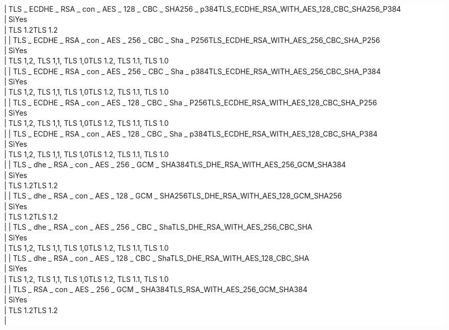 | <span data-ttu-id="363a3-131">TLS \_ ECDHE \_ RSA \_ con \_ AES \_ 128 \_ CBC \_ SHA256 \_ p384</span><span class="sxs-lookup"><span data-stu-id="363a3-131">TLS\_ECDHE\_RSA\_WITH\_AES\_128\_CBC\_SHA256\_P384</span></span><br/>                                                  | <span data-ttu-id="363a3-132">Sì</span><span class="sxs-lookup"><span data-stu-id="363a3-132">Yes</span></span><br/>                      | <span data-ttu-id="363a3-133">TLS 1.2</span><span class="sxs-lookup"><span data-stu-id="363a3-133">TLS 1.2</span></span><br/>                            |
| <span data-ttu-id="363a3-134">TLS \_ ECDHE \_ RSA \_ con \_ AES \_ 256 \_ CBC \_ Sha \_ P256</span><span class="sxs-lookup"><span data-stu-id="363a3-134">TLS\_ECDHE\_RSA\_WITH\_AES\_256\_CBC\_SHA\_P256</span></span><br/>                                                     | <span data-ttu-id="363a3-135">Sì</span><span class="sxs-lookup"><span data-stu-id="363a3-135">Yes</span></span><br/>                      | <span data-ttu-id="363a3-136">TLS 1,2, TLS 1,1, TLS 1,0</span><span class="sxs-lookup"><span data-stu-id="363a3-136">TLS 1.2, TLS 1.1, TLS 1.0</span></span><br/>          |
| <span data-ttu-id="363a3-137">TLS \_ ECDHE \_ RSA \_ con \_ AES \_ 256 \_ CBC \_ Sha \_ p384</span><span class="sxs-lookup"><span data-stu-id="363a3-137">TLS\_ECDHE\_RSA\_WITH\_AES\_256\_CBC\_SHA\_P384</span></span><br/>                                                     | <span data-ttu-id="363a3-138">Sì</span><span class="sxs-lookup"><span data-stu-id="363a3-138">Yes</span></span><br/>                      | <span data-ttu-id="363a3-139">TLS 1,2, TLS 1,1, TLS 1,0</span><span class="sxs-lookup"><span data-stu-id="363a3-139">TLS 1.2, TLS 1.1, TLS 1.0</span></span><br/>          |
| <span data-ttu-id="363a3-140">TLS \_ ECDHE \_ RSA \_ con \_ AES \_ 128 \_ CBC \_ Sha \_ P256</span><span class="sxs-lookup"><span data-stu-id="363a3-140">TLS\_ECDHE\_RSA\_WITH\_AES\_128\_CBC\_SHA\_P256</span></span><br/>                                                     | <span data-ttu-id="363a3-141">Sì</span><span class="sxs-lookup"><span data-stu-id="363a3-141">Yes</span></span><br/>                      | <span data-ttu-id="363a3-142">TLS 1,2, TLS 1,1, TLS 1,0</span><span class="sxs-lookup"><span data-stu-id="363a3-142">TLS 1.2, TLS 1.1, TLS 1.0</span></span><br/>          |
| <span data-ttu-id="363a3-143">TLS \_ ECDHE \_ RSA \_ con \_ AES \_ 128 \_ CBC \_ Sha \_ p384</span><span class="sxs-lookup"><span data-stu-id="363a3-143">TLS\_ECDHE\_RSA\_WITH\_AES\_128\_CBC\_SHA\_P384</span></span><br/>                                                     | <span data-ttu-id="363a3-144">Sì</span><span class="sxs-lookup"><span data-stu-id="363a3-144">Yes</span></span><br/>                      | <span data-ttu-id="363a3-145">TLS 1,2, TLS 1,1, TLS 1,0</span><span class="sxs-lookup"><span data-stu-id="363a3-145">TLS 1.2, TLS 1.1, TLS 1.0</span></span><br/>          |
| <span data-ttu-id="363a3-146">TLS \_ dhe \_ RSA \_ con \_ AES \_ 256 \_ GCM \_ SHA384</span><span class="sxs-lookup"><span data-stu-id="363a3-146">TLS\_DHE\_RSA\_WITH\_AES\_256\_GCM\_SHA384</span></span><br/>                                                          | <span data-ttu-id="363a3-147">Sì</span><span class="sxs-lookup"><span data-stu-id="363a3-147">Yes</span></span><br/>                      | <span data-ttu-id="363a3-148">TLS 1.2</span><span class="sxs-lookup"><span data-stu-id="363a3-148">TLS 1.2</span></span><br/>                            |
| <span data-ttu-id="363a3-149">TLS \_ dhe \_ RSA \_ con \_ AES \_ 128 \_ GCM \_ SHA256</span><span class="sxs-lookup"><span data-stu-id="363a3-149">TLS\_DHE\_RSA\_WITH\_AES\_128\_GCM\_SHA256</span></span><br/>                                                          | <span data-ttu-id="363a3-150">Sì</span><span class="sxs-lookup"><span data-stu-id="363a3-150">Yes</span></span><br/>                      | <span data-ttu-id="363a3-151">TLS 1.2</span><span class="sxs-lookup"><span data-stu-id="363a3-151">TLS 1.2</span></span><br/>                            |
| <span data-ttu-id="363a3-152">TLS \_ dhe \_ RSA \_ con \_ AES \_ 256 \_ CBC \_ Sha</span><span class="sxs-lookup"><span data-stu-id="363a3-152">TLS\_DHE\_RSA\_WITH\_AES\_256\_CBC\_SHA</span></span><br/>                                                             | <span data-ttu-id="363a3-153">Sì</span><span class="sxs-lookup"><span data-stu-id="363a3-153">Yes</span></span><br/>                      | <span data-ttu-id="363a3-154">TLS 1,2, TLS 1,1, TLS 1,0</span><span class="sxs-lookup"><span data-stu-id="363a3-154">TLS 1.2, TLS 1.1, TLS 1.0</span></span><br/>          |
| <span data-ttu-id="363a3-155">TLS \_ dhe \_ RSA \_ con \_ AES \_ 128 \_ CBC \_ Sha</span><span class="sxs-lookup"><span data-stu-id="363a3-155">TLS\_DHE\_RSA\_WITH\_AES\_128\_CBC\_SHA</span></span><br/>                                                             | <span data-ttu-id="363a3-156">Sì</span><span class="sxs-lookup"><span data-stu-id="363a3-156">Yes</span></span><br/>                      | <span data-ttu-id="363a3-157">TLS 1,2, TLS 1,1, TLS 1,0</span><span class="sxs-lookup"><span data-stu-id="363a3-157">TLS 1.2, TLS 1.1, TLS 1.0</span></span><br/>          |
| <span data-ttu-id="363a3-158">TLS \_ RSA \_ con \_ AES \_ 256 \_ GCM \_ SHA384</span><span class="sxs-lookup"><span data-stu-id="363a3-158">TLS\_RSA\_WITH\_AES\_256\_GCM\_SHA384</span></span><br/>                                                               | <span data-ttu-id="363a3-159">Sì</span><span class="sxs-lookup"><span data-stu-id="363a3-159">Yes</span></span><br/>                      | <span data-ttu-id="363a3-160">TLS 1.2</span><span class="sxs-lookup"><span data-stu-id="363a3-160">TLS 1.2</span></span><br/>                            |